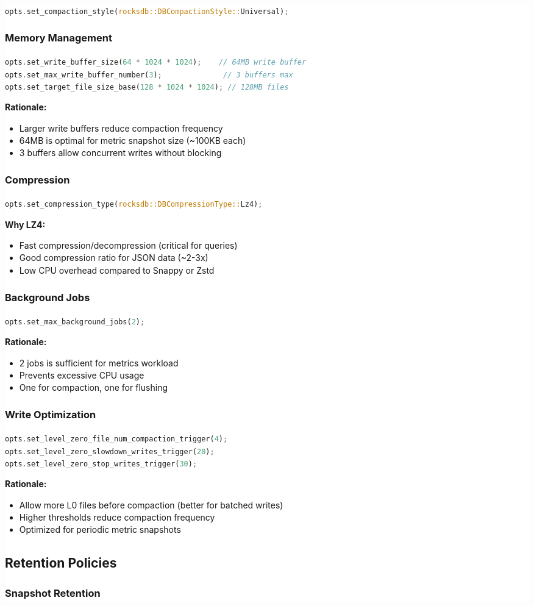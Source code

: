 ```rust
opts.set_compaction_style(rocksdb::DBCompactionStyle::Universal);
```

### Memory Management

```rust
opts.set_write_buffer_size(64 * 1024 * 1024);    // 64MB write buffer
opts.set_max_write_buffer_number(3);              // 3 buffers max
opts.set_target_file_size_base(128 * 1024 * 1024); // 128MB files
```

**Rationale:**
- Larger write buffers reduce compaction frequency
- 64MB is optimal for metric snapshot size (~100KB each)
- 3 buffers allow concurrent writes without blocking

### Compression

```rust
opts.set_compression_type(rocksdb::DBCompressionType::Lz4);
```

**Why LZ4:**
- Fast compression/decompression (critical for queries)
- Good compression ratio for JSON data (~2-3x)
- Low CPU overhead compared to Snappy or Zstd

### Background Jobs

```rust
opts.set_max_background_jobs(2);
```

**Rationale:**
- 2 jobs is sufficient for metrics workload
- Prevents excessive CPU usage
- One for compaction, one for flushing

### Write Optimization

```rust
opts.set_level_zero_file_num_compaction_trigger(4);
opts.set_level_zero_slowdown_writes_trigger(20);
opts.set_level_zero_stop_writes_trigger(30);
```

**Rationale:**
- Allow more L0 files before compaction (better for batched writes)
- Higher thresholds reduce compaction frequency
- Optimized for periodic metric snapshots

## Retention Policies

### Snapshot Retention
